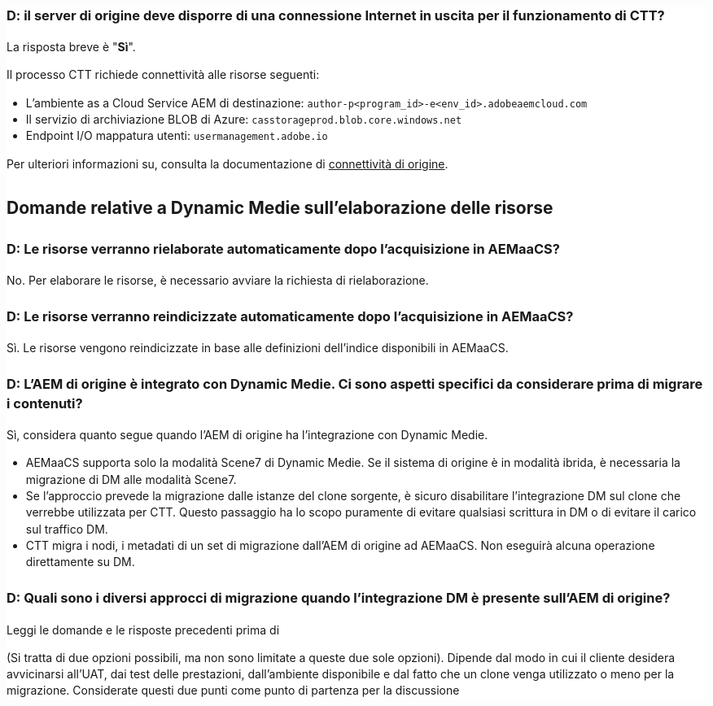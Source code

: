 

### D: il server di origine deve disporre di una connessione Internet in uscita per il funzionamento di CTT?

La risposta breve è &quot;**Sì**&quot;.

Il processo CTT richiede connettività alle risorse seguenti:

+ L’ambiente as a Cloud Service AEM di destinazione: `author-p<program_id>-e<env_id>.adobeaemcloud.com`
+ Il servizio di archiviazione BLOB di Azure: `casstorageprod.blob.core.windows.net`
+ Endpoint I/O mappatura utenti: `usermanagement.adobe.io`

Per ulteriori informazioni su, consulta la documentazione di [connettività di origine](https://experienceleague.adobe.com/docs/experience-manager-cloud-service/content/migration-journey/cloud-migration/content-transfer-tool/getting-started-content-transfer-tool.html#source-environment-connectivity).

## Domande relative a Dynamic Medie sull’elaborazione delle risorse

### D: Le risorse verranno rielaborate automaticamente dopo l’acquisizione in AEMaaCS?

No. Per elaborare le risorse, è necessario avviare la richiesta di rielaborazione.

### D: Le risorse verranno reindicizzate automaticamente dopo l’acquisizione in AEMaaCS?

Sì. Le risorse vengono reindicizzate in base alle definizioni dell’indice disponibili in AEMaaCS.

### D: L’AEM di origine è integrato con Dynamic Medie. Ci sono aspetti specifici da considerare prima di migrare i contenuti?

Sì, considera quanto segue quando l’AEM di origine ha l’integrazione con Dynamic Medie.

+ AEMaaCS supporta solo la modalità Scene7 di Dynamic Medie. Se il sistema di origine è in modalità ibrida, è necessaria la migrazione di DM alle modalità Scene7.
+ Se l’approccio prevede la migrazione dalle istanze del clone sorgente, è sicuro disabilitare l’integrazione DM sul clone che verrebbe utilizzata per CTT. Questo passaggio ha lo scopo puramente di evitare qualsiasi scrittura in DM o di evitare il carico sul traffico DM.
+ CTT migra i nodi, i metadati di un set di migrazione dall’AEM di origine ad AEMaaCS. Non eseguirà alcuna operazione direttamente su DM.

### D: Quali sono i diversi approcci di migrazione quando l’integrazione DM è presente sull’AEM di origine?

Leggi le domande e le risposte precedenti prima di

(Si tratta di due opzioni possibili, ma non sono limitate a queste due sole opzioni). Dipende dal modo in cui il cliente desidera avvicinarsi all’UAT, dai test delle prestazioni, dall’ambiente disponibile e dal fatto che un clone venga utilizzato o meno per la migrazione. Considerate questi due punti come punto di partenza per la discussione
